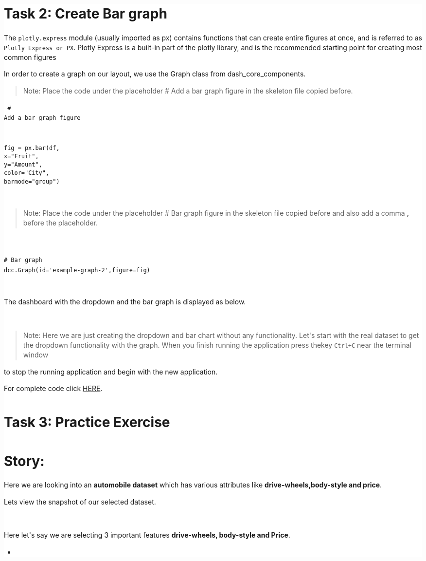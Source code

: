 </code></pre>
    <p></p>
    <h1>Task 2: Create Bar graph</h1>
    <p>The <code>plotly.express</code> module (usually imported as px) contains functions that can create entire figures at once, and is referred to as <code>Plotly Express or PX</code>. Plotly Express is a built-in part of the plotly library, and is the recommended starting point for creating most common figures</p>
    <p>In order to create a graph on our layout, we use the Graph class from dash_core_components.</p>
    <blockquote>
      <p>Note: Place the code under the placeholder # Add a bar graph figure in the skeleton file copied before.</p>
    </blockquote>
    <pre><code class="hljs language-routeros">  # <span class="hljs-builtin-name">Add</span> a bar graph figure

  fig = px.bar(df, <span class="hljs-attribute">x</span>=<span class="hljs-string">"Fruit"</span>, <span class="hljs-attribute">y</span>=<span class="hljs-string">"Amount"</span>, <span class="hljs-attribute">color</span>=<span class="hljs-string">"City"</span>, <span class="hljs-attribute">barmode</span>=<span class="hljs-string">"group"</span>)

</code></pre>
    <p></p>
    <blockquote>
      <p>Note: Place the code under the placeholder # Bar graph figure in the skeleton file copied before and also add a comma <strong>,</strong> before the placeholder.</p>
    </blockquote>
    <pre><code class="hljs language-reasonml">    
    # Bar graph
    dcc.<span class="hljs-constructor">Graph(<span class="hljs-params">id</span>='<span class="hljs-params">example</span>-<span class="hljs-params">graph</span>-2',<span class="hljs-params">figure</span>=<span class="hljs-params">fig</span>)</span>

</code></pre>
    <p></p>
    <p>The dashboard with the dropdown and the bar graph is displayed as below.</p>
    <p>
      <img src="https://cf-courses-data.s3.us.cloud-object-storage.appdomain.cloud/IBMDeveloperSkillsNetwork-DV0101EN-SkillsNetwork/labs/Module%205/images/output3.png" alt="">
    </p>
    <blockquote>
      <p>Note: Here we are just creating the dropdown and bar chart without any functionality. Let's start with the real dataset to get the dropdown functionality with the graph. When you finish running the application press thekey <code>Ctrl+C</code> near the terminal window</p>
    </blockquote>
    <p>to stop the running application and begin with the new application.</p>
    <p>For complete code click <a href="https://cf-courses-data.s3.us.cloud-object-storage.appdomain.cloud/IBMDeveloperSkillsNetwork-DV0101EN-SkillsNetwork/labs/Module%205/dash_layout.py?utm_medium=Exinfluencer&#x26;utm_source=Exinfluencer&#x26;utm_content=000026UJ&#x26;utm_term=10006555&#x26;utm_id=NA-SkillsNetwork-Channel-SkillsNetworkCoursesIBMDeveloperSkillsNetworkDV0101ENSkillsNetwork20297740-2022-01-01">HERE</a>.</p>
    <h1>Task 3: Practice Exercise</h1>
    <h1>Story:</h1>
    <p>Here we are looking into an <strong>automobile dataset</strong> which has various attributes like <strong>drive-wheels,body-style and price</strong>.</p>
    <p>Lets view the snapshot of our selected dataset.</p>
    <p>
      <img src="https://cf-courses-data.s3.us.cloud-object-storage.appdomain.cloud/IBMDeveloperSkillsNetwork-DV0101EN-SkillsNetwork/labs/Module%205/images/dataframe.png" alt="">
    </p>
    <p>Here let's say we are selecting 3 important features <strong>drive-wheels, body-style and Price</strong>.</p>
    <ul>
      <li>